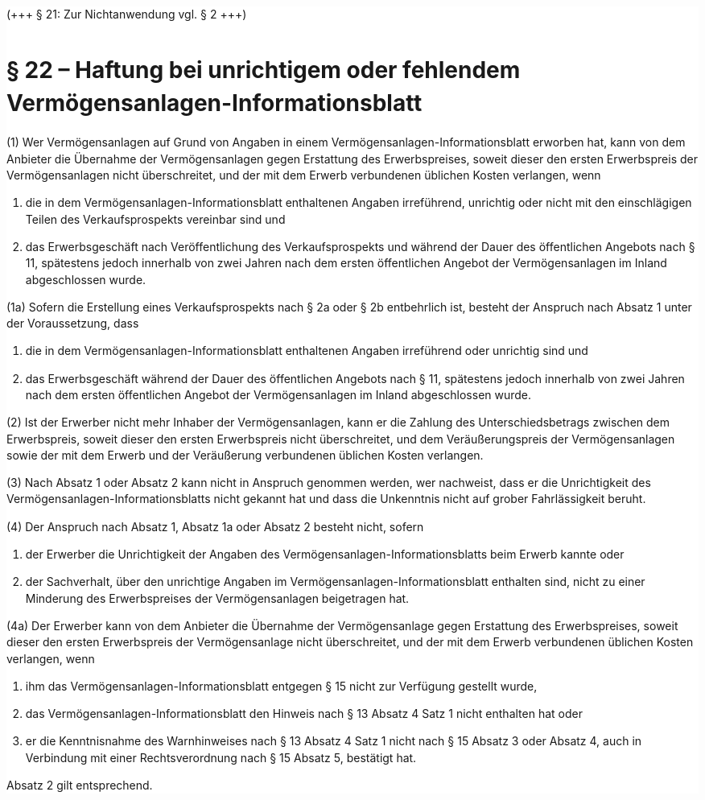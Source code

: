 (+++ § 21: Zur Nichtanwendung vgl. § 2 +++)

# § 22 – Haftung bei unrichtigem oder fehlendem Vermögensanlagen-Informationsblatt

(1) Wer Vermögensanlagen auf Grund von Angaben in einem Vermögensanlagen-Informationsblatt erworben hat, kann von dem Anbieter die Übernahme der Vermögensanlagen gegen Erstattung des Erwerbspreises, soweit dieser den ersten Erwerbspreis der Vermögensanlagen nicht überschreitet, und der mit dem Erwerb verbundenen üblichen Kosten verlangen, wenn

1. die in dem Vermögensanlagen-Informationsblatt enthaltenen Angaben irreführend, unrichtig oder nicht mit den einschlägigen Teilen des Verkaufsprospekts vereinbar sind und

2. das Erwerbsgeschäft nach Veröffentlichung des Verkaufsprospekts und während der Dauer des öffentlichen Angebots nach § 11, spätestens jedoch innerhalb von zwei Jahren nach dem ersten öffentlichen Angebot der Vermögensanlagen im Inland abgeschlossen wurde.

(1a) Sofern die Erstellung eines Verkaufsprospekts nach § 2a oder § 2b entbehrlich ist, besteht der Anspruch nach Absatz 1 unter der Voraussetzung, dass

1. die in dem Vermögensanlagen-Informationsblatt enthaltenen Angaben irreführend oder unrichtig sind und

2. das Erwerbsgeschäft während der Dauer des öffentlichen Angebots nach § 11, spätestens jedoch innerhalb von zwei Jahren nach dem ersten öffentlichen Angebot der Vermögensanlagen im Inland abgeschlossen wurde.

(2) Ist der Erwerber nicht mehr Inhaber der Vermögensanlagen, kann er die Zahlung des Unterschiedsbetrags zwischen dem Erwerbspreis, soweit dieser den ersten Erwerbspreis nicht überschreitet, und dem Veräußerungspreis der Vermögensanlagen sowie der mit dem Erwerb und der Veräußerung verbundenen üblichen Kosten verlangen.

(3) Nach Absatz 1 oder Absatz 2 kann nicht in Anspruch genommen werden, wer nachweist, dass er die Unrichtigkeit des Vermögensanlagen-Informationsblatts nicht gekannt hat und dass die Unkenntnis nicht auf grober Fahrlässigkeit beruht.

(4) Der Anspruch nach Absatz 1, Absatz 1a oder Absatz 2 besteht nicht, sofern

1. der Erwerber die Unrichtigkeit der Angaben des Vermögensanlagen-Informationsblatts beim Erwerb kannte oder

2. der Sachverhalt, über den unrichtige Angaben im Vermögensanlagen-Informationsblatt enthalten sind, nicht zu einer Minderung des Erwerbspreises der Vermögensanlagen beigetragen hat.

(4a) Der Erwerber kann von dem Anbieter die Übernahme der Vermögensanlage gegen Erstattung des Erwerbspreises, soweit dieser den ersten Erwerbspreis der Vermögensanlage nicht überschreitet, und der mit dem Erwerb verbundenen üblichen Kosten verlangen, wenn

1. ihm das Vermögensanlagen-Informationsblatt entgegen § 15 nicht zur Verfügung gestellt wurde,

2. das Vermögensanlagen-Informationsblatt den Hinweis nach § 13 Absatz 4 Satz 1 nicht enthalten hat oder

3. er die Kenntnisnahme des Warnhinweises nach § 13 Absatz 4 Satz 1 nicht nach § 15 Absatz 3 oder Absatz 4, auch in Verbindung mit einer Rechtsverordnung nach § 15 Absatz 5, bestätigt hat.

Absatz 2 gilt entsprechend.
